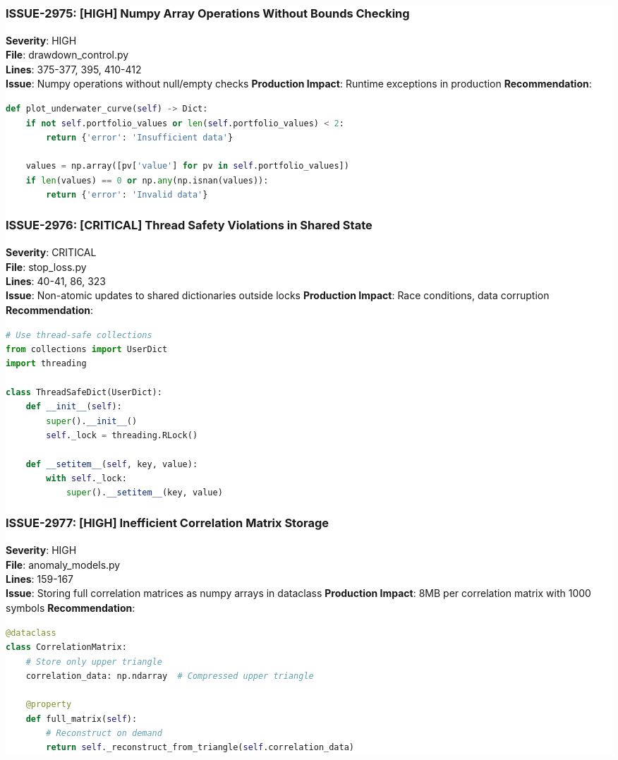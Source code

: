 ### ISSUE-2975: [HIGH] Numpy Array Operations Without Bounds Checking
**Severity**: HIGH  
**File**: drawdown_control.py  
**Lines**: 375-377, 395, 410-412  
**Issue**: Numpy operations without null/empty checks
**Production Impact**: Runtime exceptions in production
**Recommendation**:
```python
def plot_underwater_curve(self) -> Dict:
    if not self.portfolio_values or len(self.portfolio_values) < 2:
        return {'error': 'Insufficient data'}
    
    values = np.array([pv['value'] for pv in self.portfolio_values])
    if len(values) == 0 or np.any(np.isnan(values)):
        return {'error': 'Invalid data'}
```

### ISSUE-2976: [CRITICAL] Thread Safety Violations in Shared State
**Severity**: CRITICAL  
**File**: stop_loss.py  
**Lines**: 40-41, 86, 323  
**Issue**: Non-atomic updates to shared dictionaries outside locks
**Production Impact**: Race conditions, data corruption
**Recommendation**:
```python
# Use thread-safe collections
from collections import UserDict
import threading

class ThreadSafeDict(UserDict):
    def __init__(self):
        super().__init__()
        self._lock = threading.RLock()
    
    def __setitem__(self, key, value):
        with self._lock:
            super().__setitem__(key, value)
```

### ISSUE-2977: [HIGH] Inefficient Correlation Matrix Storage
**Severity**: HIGH  
**File**: anomaly_models.py  
**Lines**: 159-167  
**Issue**: Storing full correlation matrices as numpy arrays in dataclass
**Production Impact**: 8MB per correlation matrix with 1000 symbols
**Recommendation**:
```python
@dataclass
class CorrelationMatrix:
    # Store only upper triangle
    correlation_data: np.ndarray  # Compressed upper triangle
    
    @property
    def full_matrix(self):
        # Reconstruct on demand
        return self._reconstruct_from_triangle(self.correlation_data)
```
